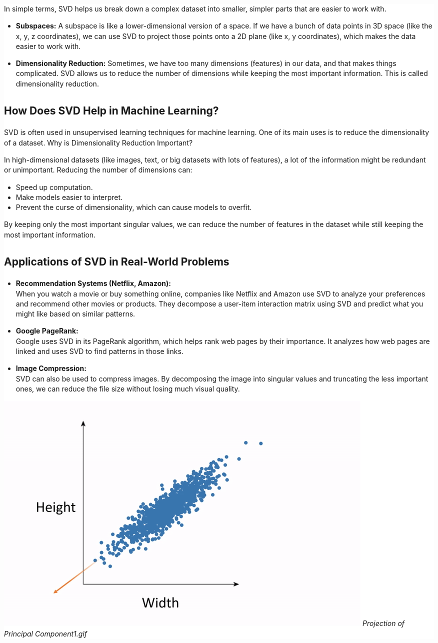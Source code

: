 In simple terms, SVD helps us break down a complex dataset into smaller, simpler parts that are easier to work with.

- **Subspaces:** A subspace is like a lower-dimensional version of a space. If we have a bunch of data points in 3D space (like the x, y, z coordinates), we can use SVD to project those points onto a 2D plane (like x, y coordinates), which makes the data easier to work with.

- **Dimensionality Reduction:** Sometimes, we have too many dimensions (features) in our data, and that makes things complicated. SVD allows us to reduce the number of dimensions while keeping the most important information. This is called dimensionality reduction.

## How Does SVD Help in Machine Learning?

SVD is often used in unsupervised learning techniques for machine learning. One of its main uses is to reduce the dimensionality of a dataset.
Why is Dimensionality Reduction Important?

In high-dimensional datasets (like images, text, or big datasets with lots of features), a lot of the information might be redundant or unimportant. Reducing the number of dimensions can:

- Speed up computation.
- Make models easier to interpret.
- Prevent the curse of dimensionality, which can cause models to overfit.

By keeping only the most important singular values, we can reduce the number of features in the dataset while still keeping the most important information.

## Applications of SVD in Real-World Problems

- **Recommendation Systems (Netflix, Amazon):**<br>
        When you watch a movie or buy something online, companies like Netflix and Amazon use SVD to analyze your preferences and recommend other movies or products. They decompose a user-item interaction matrix using SVD and predict what you might like based on similar patterns.

- **Google PageRank:**<br>
    Google uses SVD in its PageRank algorithm, which helps rank web pages by their importance. It analyzes how web pages are linked and uses SVD to find patterns in those links.

- **Image Compression:**<br>
        SVD can also be used to compress images. By decomposing the image into singular values and truncating the less important ones, we can reduce the file size without losing much visual quality.

![reduce.png](/assets/img/ss/2023-05-01-singular-value-decompositon/demo.gif)
_Projection of  Principal Component1.gif_